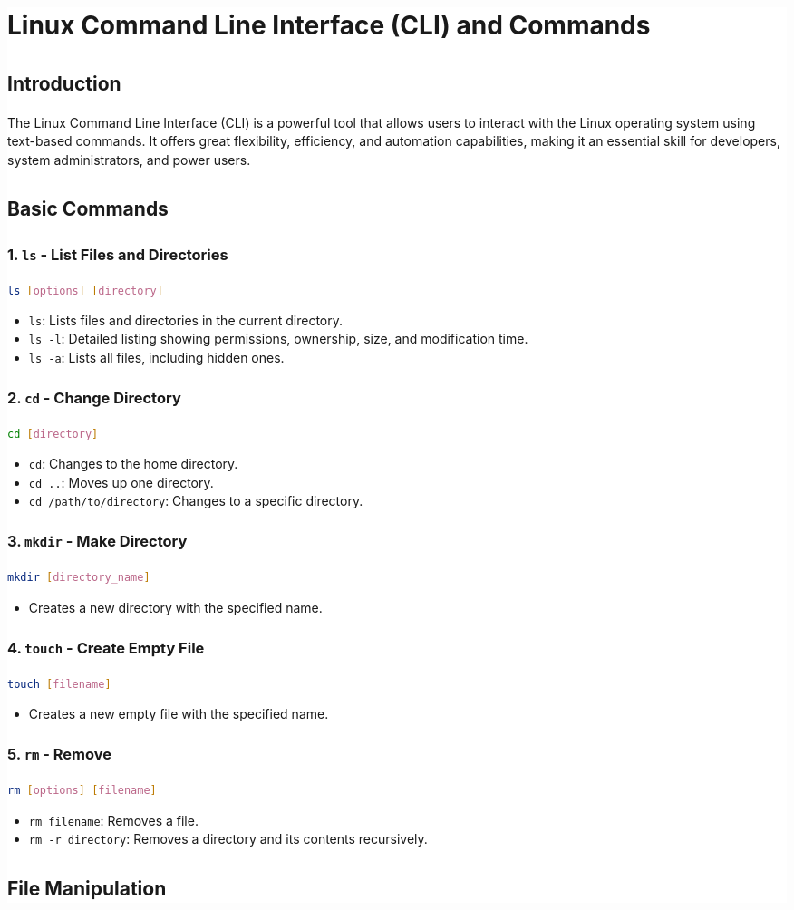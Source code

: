 # Linux Command Line Interface (CLI) and Commands  
## Introduction  
The Linux Command Line Interface (CLI) is a powerful tool that allows users to interact with the Linux operating system using text-based commands. It offers great flexibility, efficiency, and automation capabilities, making it an essential skill for developers, system administrators, and power users.  
## Basic Commands  
### 1. **`ls` - List Files and Directories**  
```bash 
ls [options] [directory]
```

- `ls`: Lists files and directories in the current directory.
- `ls -l`: Detailed listing showing permissions, ownership, size, and modification time.
- `ls -a`: Lists all files, including hidden ones.

### 2. **`cd` - Change Directory**

```bash
cd [directory]
```

- `cd`: Changes to the home directory.
- `cd ..`: Moves up one directory.
- `cd /path/to/directory`: Changes to a specific directory.

### 3. **`mkdir` - Make Directory**

```bash
mkdir [directory_name]
```

- Creates a new directory with the specified name.

### 4. **`touch` - Create Empty File**

```bash
touch [filename]
```

- Creates a new empty file with the specified name.

### 5. **`rm` - Remove**

```bash
rm [options] [filename]
```

- `rm filename`: Removes a file.
- `rm -r directory`: Removes a directory and its contents recursively.

## File Manipulation
